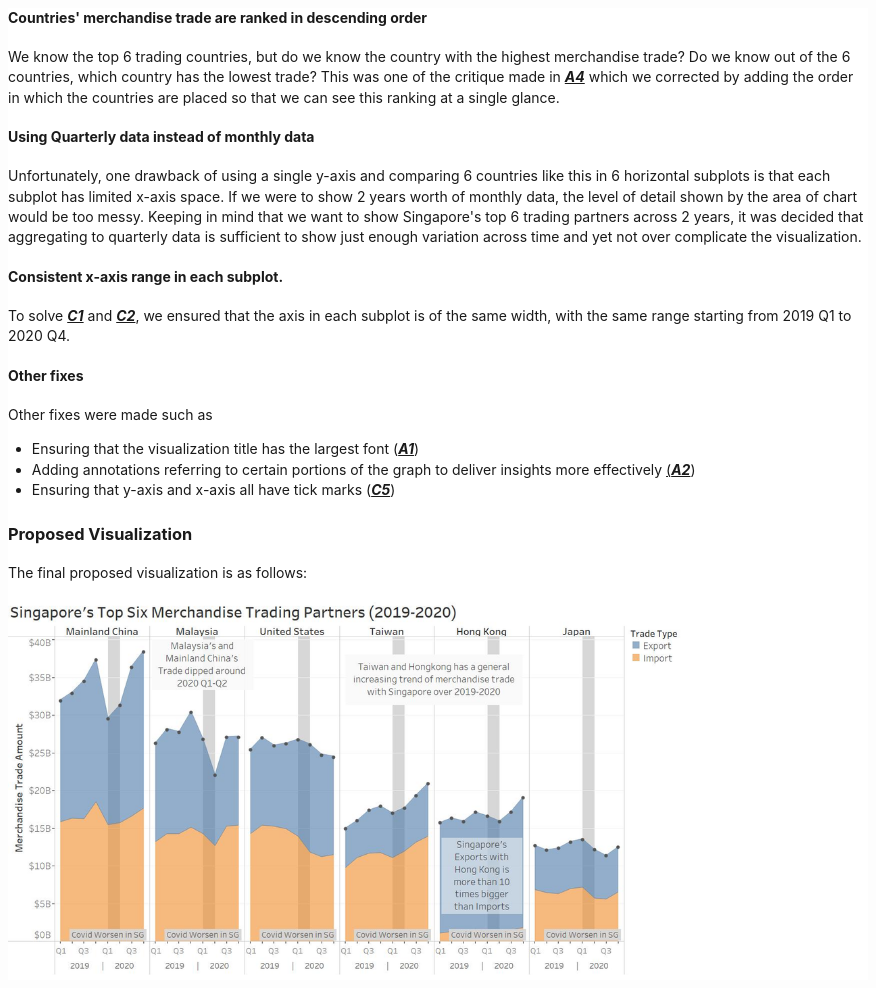 #### **Countries' merchandise trade are ranked in descending order**
We know the top 6 trading countries, but do we know the country with the highest merchandise trade? Do we know out of the 6 countries, which country has the lowest trade? This was one of the critique made in [**_A4_**](#by-aesthetics) which we corrected by adding the order in which the countries are placed so that we can see this ranking at a single glance. 

#### **Using Quarterly data instead of monthly data**
Unfortunately, one drawback of using a single y-axis and comparing 6 countries like this in 6 horizontal subplots is that each subplot has limited x-axis space. If we were to show 2 years worth of monthly data, the level of detail shown by the area of chart would be too messy. Keeping in mind that we want to show Singapore's top 6 trading partners across 2 years, it was decided that aggregating to quarterly data is sufficient to show just enough variation across time and yet not over complicate the visualization. 

#### **Consistent x-axis range in each subplot.** 
To solve [**_C1_**](#by-clarity) and [**_C2_**](#by-clarity), we ensured that the axis in each subplot is of the same width, with the same range starting from 2019 Q1 to 2020 Q4. 

#### **Other fixes**
Other fixes were made such as 

* Ensuring that the visualization title has the largest font ([**_A1_**](#by-aesthetics))
* Adding annotations referring to certain portions of the graph to deliver insights more effectively [(**_A2_**](#by-aesthetics))
* Ensuring that y-axis and x-axis all have tick marks ([**_C5_**](#by-clarity))



### Proposed Visualization 
The final proposed visualization is as follows: 

<img src="img/final.jpg" width="692" />
